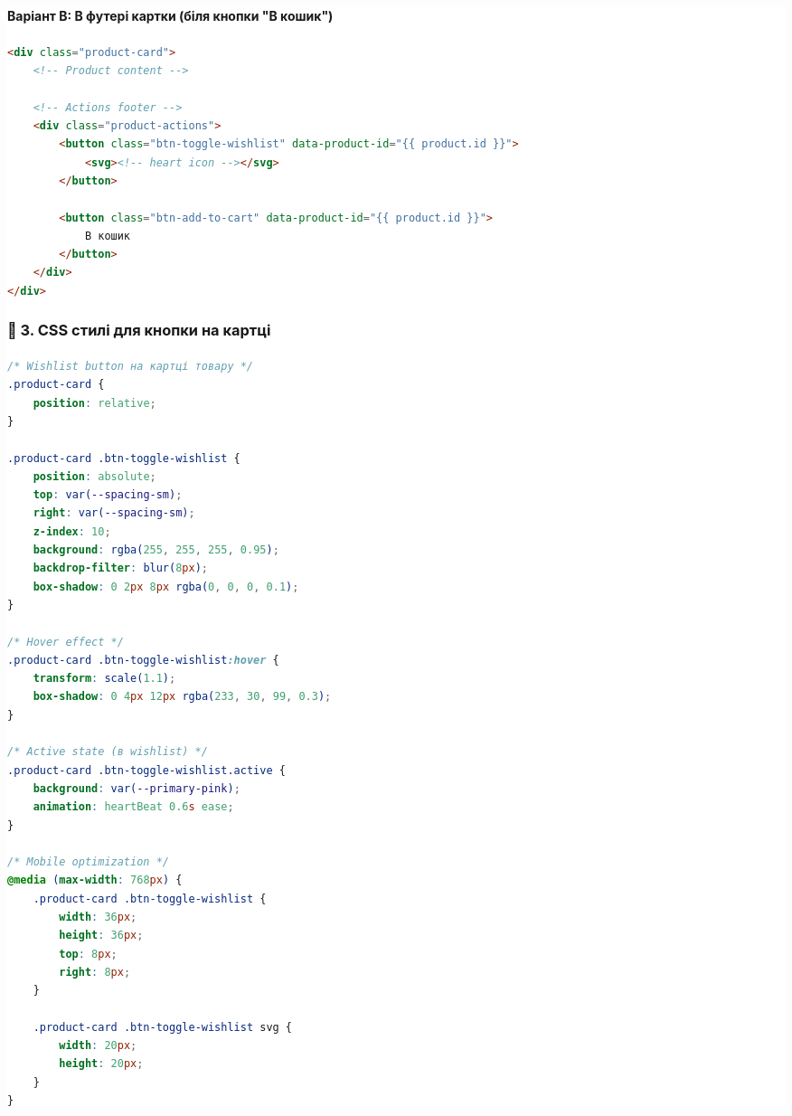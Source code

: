 #### Варіант B: В футері картки (біля кнопки "В кошик")

```html
<div class="product-card">
    <!-- Product content -->
    
    <!-- Actions footer -->
    <div class="product-actions">
        <button class="btn-toggle-wishlist" data-product-id="{{ product.id }}">
            <svg><!-- heart icon --></svg>
        </button>
        
        <button class="btn-add-to-cart" data-product-id="{{ product.id }}">
            В кошик
        </button>
    </div>
</div>
```

### 🎨 3. CSS стилі для кнопки на картці

```css
/* Wishlist button на картці товару */
.product-card {
    position: relative;
}

.product-card .btn-toggle-wishlist {
    position: absolute;
    top: var(--spacing-sm);
    right: var(--spacing-sm);
    z-index: 10;
    background: rgba(255, 255, 255, 0.95);
    backdrop-filter: blur(8px);
    box-shadow: 0 2px 8px rgba(0, 0, 0, 0.1);
}

/* Hover effect */
.product-card .btn-toggle-wishlist:hover {
    transform: scale(1.1);
    box-shadow: 0 4px 12px rgba(233, 30, 99, 0.3);
}

/* Active state (в wishlist) */
.product-card .btn-toggle-wishlist.active {
    background: var(--primary-pink);
    animation: heartBeat 0.6s ease;
}

/* Mobile optimization */
@media (max-width: 768px) {
    .product-card .btn-toggle-wishlist {
        width: 36px;
        height: 36px;
        top: 8px;
        right: 8px;
    }
    
    .product-card .btn-toggle-wishlist svg {
        width: 20px;
        height: 20px;
    }
}
```
